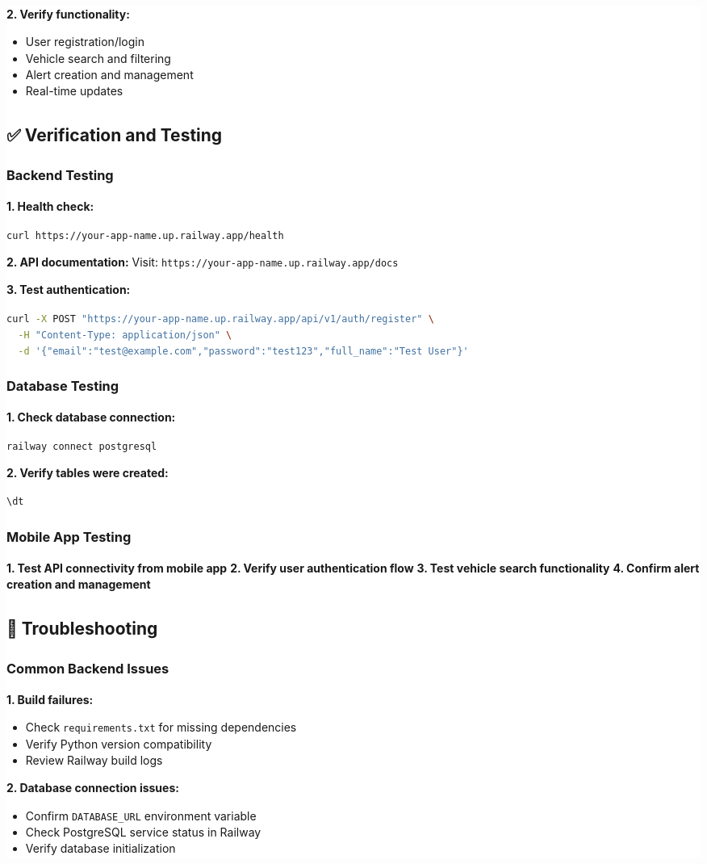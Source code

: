 **2. Verify functionality:**
- User registration/login
- Vehicle search and filtering
- Alert creation and management
- Real-time updates

## ✅ Verification and Testing

### Backend Testing

**1. Health check:**
```bash
curl https://your-app-name.up.railway.app/health
```

**2. API documentation:**
Visit: `https://your-app-name.up.railway.app/docs`

**3. Test authentication:**
```bash
curl -X POST "https://your-app-name.up.railway.app/api/v1/auth/register" \
  -H "Content-Type: application/json" \
  -d '{"email":"test@example.com","password":"test123","full_name":"Test User"}'
```

### Database Testing

**1. Check database connection:**
```bash
railway connect postgresql
```

**2. Verify tables were created:**
```sql
\dt
```

### Mobile App Testing

**1. Test API connectivity from mobile app**
**2. Verify user authentication flow**
**3. Test vehicle search functionality**
**4. Confirm alert creation and management**

## 🔧 Troubleshooting

### Common Backend Issues

**1. Build failures:**
- Check `requirements.txt` for missing dependencies
- Verify Python version compatibility
- Review Railway build logs

**2. Database connection issues:**
- Confirm `DATABASE_URL` environment variable
- Check PostgreSQL service status in Railway
- Verify database initialization
